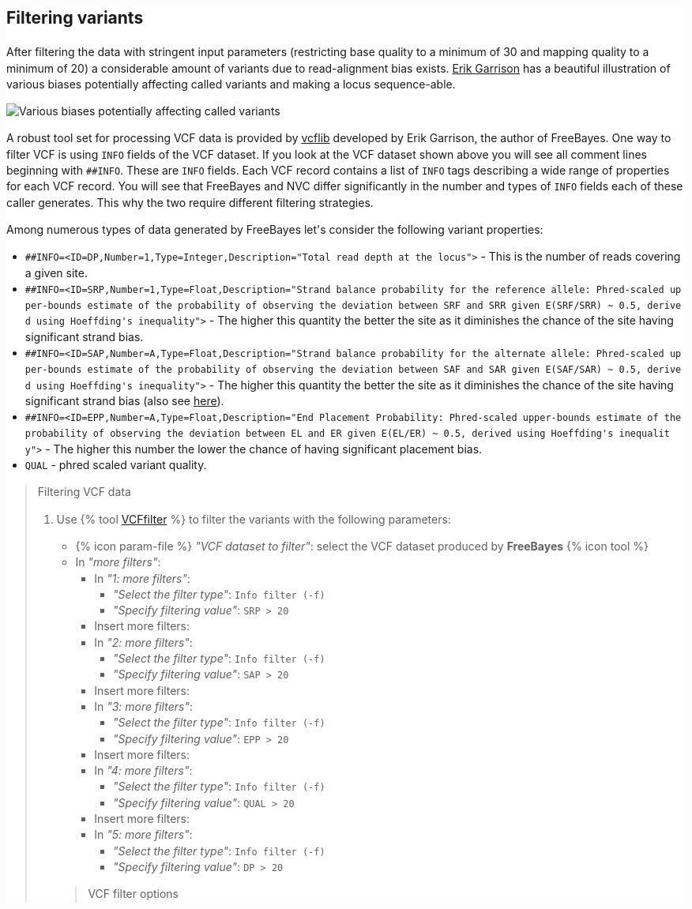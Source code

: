 ## Filtering variants

After filtering the data with stringent input parameters (restricting base quality to a minimum of 30 and mapping quality to a minimum of 20) a considerable amount of variants due to read-alignment bias exists. [Erik Garrison](https://github.com/ekg) has a beautiful illustration of various biases potentially affecting called variants and making a locus sequence-able.

![Various biases potentially affecting called variants](../../images/mt_biases.png "Here you can see that in an ideal case (indicated with a green star) a variant is evenly represent by different areas of sequencing reads (cycle and placement biases) and is balanced across the two strands (strand bias). Allele imbalance is not applicable in our case as it reflects significant deviation from the diploid (50/50) expectation.")

A robust tool set for processing VCF data is provided by [vcflib](https://github.com/vcflib/vcflib) developed by Erik Garrison, the author of FreeBayes. One way to filter VCF is using `INFO` fields of the VCF dataset. If you look at the VCF dataset shown above you will see all comment lines beginning with `##INFO`.  These are `INFO` fields. Each VCF record contains a list of `INFO` tags describing a wide range of properties for each VCF record. You will see that FreeBayes and NVC differ significantly in the number and types of `INFO` fields each of these caller generates. This why the two require different filtering strategies.

Among numerous types of data generated by FreeBayes let's consider the following variant properties:

* `##INFO=<ID=DP,Number=1,Type=Integer,Description="Total read depth at the locus">` - This is the number of reads covering a given site.
* `##INFO=<ID=SRP,Number=1,Type=Float,Description="Strand balance probability for the reference allele: Phred-scaled upper-bounds estimate of the probability of observing the deviation between SRF and SRR given E(SRF/SRR) ~ 0.5, derived using Hoeffding's inequality">` - The higher this quantity the better the site as it diminishes the chance of the site having significant strand bias.
* `##INFO=<ID=SAP,Number=A,Type=Float,Description="Strand balance probability for the alternate allele: Phred-scaled upper-bounds estimate of the probability of observing the deviation between SAF and SAR given E(SAF/SAR) ~ 0.5, derived using Hoeffding's inequality">` - The higher this quantity the better the site as it diminishes the chance of the site having significant strand bias  (also see [here](https://groups.google.com/forum/#!topic/freebayes/fX4TOAqXJrA)).
* `##INFO=<ID=EPP,Number=A,Type=Float,Description="End Placement Probability: Phred-scaled upper-bounds estimate of the probability of observing the deviation between EL and ER given E(EL/ER) ~ 0.5, derived using Hoeffding's inequality">` - The higher this number the lower the chance of having significant placement bias.
* `QUAL` - phred scaled variant quality.

> <hands-on-title>Filtering VCF data</hands-on-title>
>
> 1. Use {% tool [VCFfilter](toolshed.g2.bx.psu.edu/repos/devteam/vcffilter/vcffilter2/1.0.0_rc1+galaxy3) %} to filter the variants with the following parameters:
>    - {% icon param-file %} *"VCF dataset to filter"*: select the VCF dataset produced by **FreeBayes** {% icon tool %}
>    - In *"more filters"*:
>      - In *"1: more filters"*:
>        - *"Select the filter type"*: `Info filter (-f)`
>        - *"Specify filtering value"*: `SRP > 20`
>      - Insert more filters:
>      - In *"2: more filters"*:
>        - *"Select the filter type"*: `Info filter (-f)`
>        - *"Specify filtering value"*: `SAP > 20`
>      - Insert more filters:
>      - In *"3: more filters"*:
>        - *"Select the filter type"*: `Info filter (-f)`
>        - *"Specify filtering value"*: `EPP > 20`
>      - Insert more filters:
>      - In *"4: more filters"*:
>        - *"Select the filter type"*: `Info filter (-f)`
>        - *"Specify filtering value"*: `QUAL > 20`
>      - Insert more filters:
>      - In *"5: more filters"*:
>        - *"Select the filter type"*: `Info filter (-f)`
>        - *"Specify filtering value"*: `DP > 20`
>
>    > <comment-title>VCF filter options</comment-title>